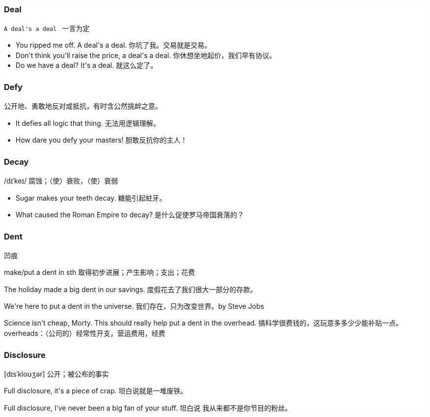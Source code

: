 

### Deal

`A deal's a deal ` 一言为定

- You ripped me off. A deal's a deal. 
  你坑了我。交易就是交易。
- Don't think you'll raise the price, a deal's a deal.
  你休想坐地起价，我们早有协议。
- Do we have a deal? 
  It's a deal. 就这么定了。



### Defy

公开地、勇敢地反对或抵抗，有时含公然挑衅之意。

- It defies all logic that thing. 
  无法用逻辑理解。

- How dare you defy your masters! 
  胆敢反抗你的主人！



### Decay

/dɪˈkeɪ/ 腐蚀；（使）衰败，（使）衰弱

- Sugar makes your teeth decay.
  糖能引起蛀牙。

- What caused the Roman Empire to decay? 
  是什么促使罗马帝国衰落的？




### Dent

凹痕

make/put a dent in sth 取得初步进展；产生影响；支出；花费

The holiday made a big dent in our savings. 度假花去了我们很大一部分的存款。

We're here to put a dent in the universe. 我们存在，只为改变世界。by Steve Jobs

Science isn't cheap, Morty. This should really help put a dent in the overhead. 搞科学很费钱的，这玩意多多少少能补贴一点。overheads：（公司的）经常性开支，营运费用，经费



### Disclosure

[dɪsˈkloʊʒər] 公开；被公布的事实

Full disclosure, it's a piece of crap. 坦白说就是一堆废铁。

Full disclosure, I've never been a big fan of your stuff. 坦白说 我从来都不是你节目的粉丝。
